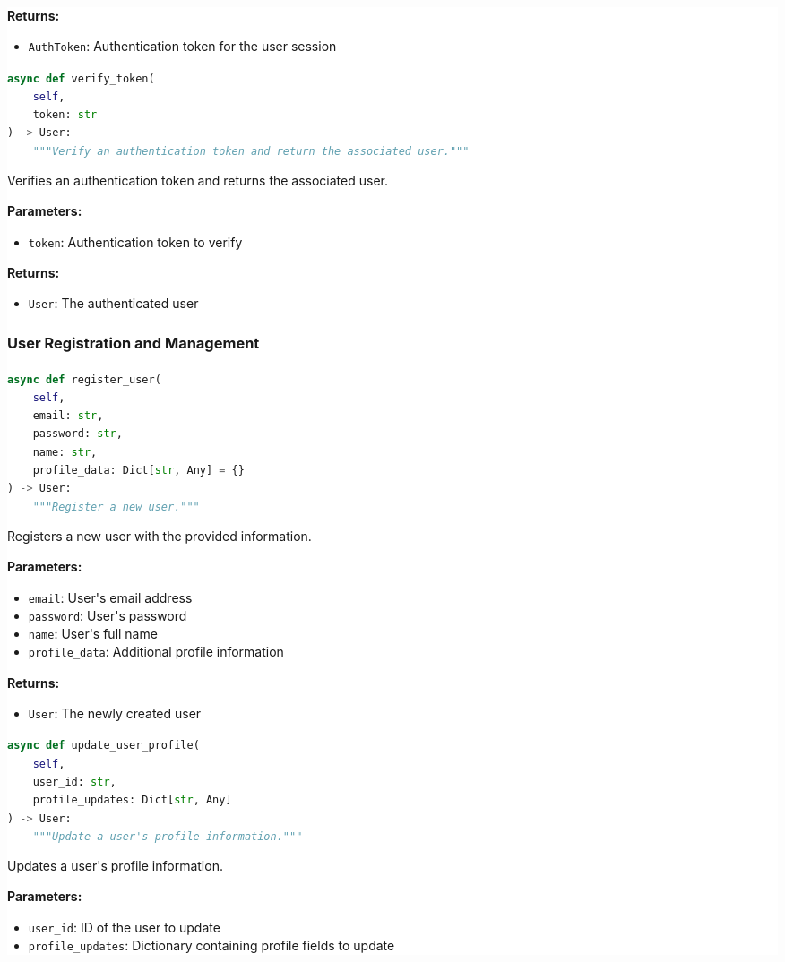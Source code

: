 **Returns:**
- `AuthToken`: Authentication token for the user session

```python
async def verify_token(
    self,
    token: str
) -> User:
    """Verify an authentication token and return the associated user."""
```

Verifies an authentication token and returns the associated user.

**Parameters:**
- `token`: Authentication token to verify

**Returns:**
- `User`: The authenticated user

### User Registration and Management

```python
async def register_user(
    self,
    email: str,
    password: str,
    name: str,
    profile_data: Dict[str, Any] = {}
) -> User:
    """Register a new user."""
```

Registers a new user with the provided information.

**Parameters:**
- `email`: User's email address
- `password`: User's password
- `name`: User's full name
- `profile_data`: Additional profile information

**Returns:**
- `User`: The newly created user

```python
async def update_user_profile(
    self,
    user_id: str,
    profile_updates: Dict[str, Any]
) -> User:
    """Update a user's profile information."""
```

Updates a user's profile information.

**Parameters:**
- `user_id`: ID of the user to update
- `profile_updates`: Dictionary containing profile fields to update
